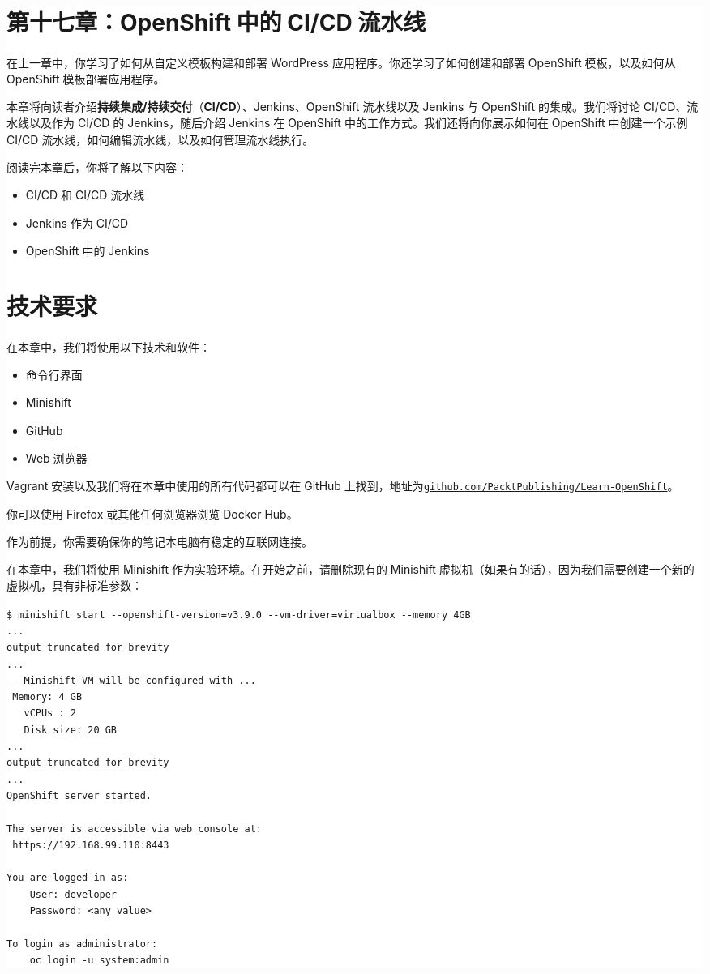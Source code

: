 # 第十七章：OpenShift 中的 CI/CD 流水线

在上一章中，你学习了如何从自定义模板构建和部署 WordPress 应用程序。你还学习了如何创建和部署 OpenShift 模板，以及如何从 OpenShift 模板部署应用程序。

本章将向读者介绍**持续集成/持续交付**（**CI/CD**）、Jenkins、OpenShift 流水线以及 Jenkins 与 OpenShift 的集成。我们将讨论 CI/CD、流水线以及作为 CI/CD 的 Jenkins，随后介绍 Jenkins 在 OpenShift 中的工作方式。我们还将向你展示如何在 OpenShift 中创建一个示例 CI/CD 流水线，如何编辑流水线，以及如何管理流水线执行。

阅读完本章后，你将了解以下内容：

+   CI/CD 和 CI/CD 流水线

+   Jenkins 作为 CI/CD

+   OpenShift 中的 Jenkins

# 技术要求

在本章中，我们将使用以下技术和软件：

+   命令行界面

+   Minishift

+   GitHub

+   Web 浏览器

Vagrant 安装以及我们将在本章中使用的所有代码都可以在 GitHub 上找到，地址为[`github.com/PacktPublishing/Learn-OpenShift`](https://github.com/PacktPublishing/Learn-OpenShift)。

你可以使用 Firefox 或其他任何浏览器浏览 Docker Hub。

作为前提，你需要确保你的笔记本电脑有稳定的互联网连接。

在本章中，我们将使用 Minishift 作为实验环境。在开始之前，请删除现有的 Minishift 虚拟机（如果有的话），因为我们需要创建一个新的虚拟机，具有非标准参数：

```
$ minishift start --openshift-version=v3.9.0 --vm-driver=virtualbox --memory 4GB
...
output truncated for brevity
...
-- Minishift VM will be configured with ...
 Memory: 4 GB
   vCPUs : 2
   Disk size: 20 GB
...
output truncated for brevity
...
OpenShift server started.

The server is accessible via web console at:
 https://192.168.99.110:8443

You are logged in as:
    User: developer
    Password: <any value>

To login as administrator:
    oc login -u system:admin
```
